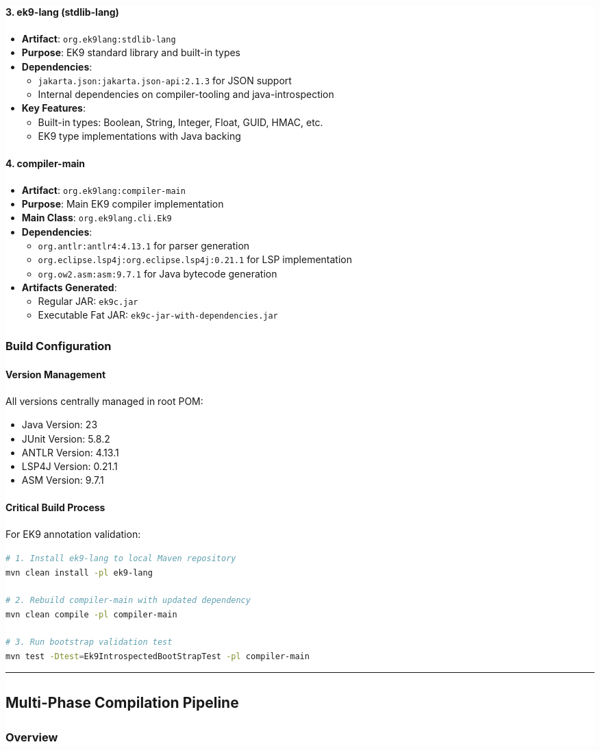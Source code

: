 #### 3. ek9-lang (stdlib-lang)
- **Artifact**: `org.ek9lang:stdlib-lang`
- **Purpose**: EK9 standard library and built-in types
- **Dependencies**:
  - `jakarta.json:jakarta.json-api:2.1.3` for JSON support
  - Internal dependencies on compiler-tooling and java-introspection
- **Key Features**:
  - Built-in types: Boolean, String, Integer, Float, GUID, HMAC, etc.
  - EK9 type implementations with Java backing

#### 4. compiler-main
- **Artifact**: `org.ek9lang:compiler-main`
- **Purpose**: Main EK9 compiler implementation
- **Main Class**: `org.ek9lang.cli.Ek9`
- **Dependencies**:
  - `org.antlr:antlr4:4.13.1` for parser generation
  - `org.eclipse.lsp4j:org.eclipse.lsp4j:0.21.1` for LSP implementation
  - `org.ow2.asm:asm:9.7.1` for Java bytecode generation
- **Artifacts Generated**:
  - Regular JAR: `ek9c.jar`
  - Executable Fat JAR: `ek9c-jar-with-dependencies.jar`

### Build Configuration

#### Version Management
All versions centrally managed in root POM:
- Java Version: 23
- JUnit Version: 5.8.2
- ANTLR Version: 4.13.1
- LSP4J Version: 0.21.1
- ASM Version: 9.7.1

#### Critical Build Process
For EK9 annotation validation:
```bash
# 1. Install ek9-lang to local Maven repository
mvn clean install -pl ek9-lang

# 2. Rebuild compiler-main with updated dependency
mvn clean compile -pl compiler-main

# 3. Run bootstrap validation test
mvn test -Dtest=Ek9IntrospectedBootStrapTest -pl compiler-main
```

---

## Multi-Phase Compilation Pipeline

### Overview
